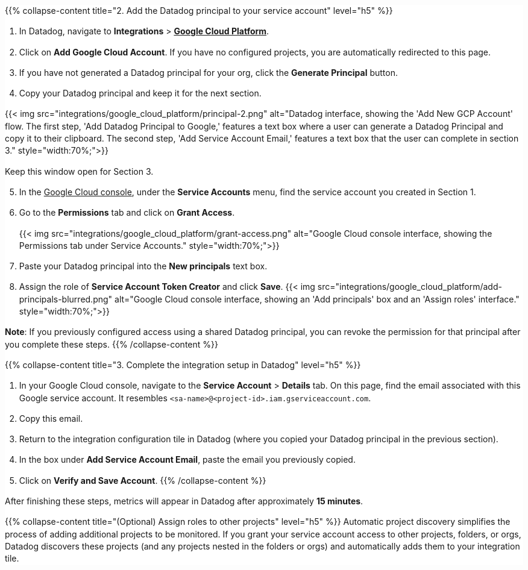{{% collapse-content title="2. Add the Datadog principal to your service account" level="h5" %}}
1. In Datadog, navigate to **Integrations** > [**Google Cloud Platform**][54].

2. Click on **Add Google Cloud Account**. 
If you have no configured projects, you are automatically redirected to this page.

3. If you have not generated a Datadog principal for your org, click the **Generate Principal** button.

4. Copy your Datadog principal and keep it for the next section.

{{< img src="integrations/google_cloud_platform/principal-2.png" alt="Datadog interface, showing the 'Add New GCP Account' flow. The first step, 'Add Datadog Principal to Google,' features a text box where a user can generate a Datadog Principal and copy it to their clipboard. The second step, 'Add Service Account Email,' features a text box that the user can complete in section 3." style="width:70%;">}}

Keep this window open for Section 3.

5. In the [Google Cloud console][55], under the **Service Accounts** menu, find the service account you created in Section 1.

6. Go to the **Permissions** tab and click on **Grant Access**.

   {{< img src="integrations/google_cloud_platform/grant-access.png" alt="Google Cloud console interface, showing the Permissions tab under Service Accounts." style="width:70%;">}}

7. Paste your Datadog principal into the **New principals** text box.

8. Assign the role of **Service Account Token Creator** and click **Save**.
   {{< img src="integrations/google_cloud_platform/add-principals-blurred.png" alt="Google Cloud console interface, showing an 'Add principals' box and an 'Assign roles' interface." style="width:70%;">}}

**Note**: If you previously configured access using a shared Datadog principal, you can revoke the permission for that principal after you complete these steps.
{{% /collapse-content %}}

{{% collapse-content title="3. Complete the integration setup in Datadog" level="h5" %}}
1. In your Google Cloud console, navigate to the **Service Account** > **Details** tab. On this page, find the email associated with this Google service account. It resembles `<sa-name>@<project-id>.iam.gserviceaccount.com`.

2. Copy this email.

3. Return to the integration configuration tile in Datadog (where you copied your Datadog principal in the previous section).

4. In the box under **Add Service Account Email**, paste the email you previously copied.

5. Click on **Verify and Save Account**.
{{% /collapse-content %}}

After finishing these steps, metrics will appear in Datadog after approximately **15 minutes**.

{{% collapse-content title="(Optional) Assign roles to other projects" level="h5" %}}
Automatic project discovery simplifies the process of adding additional projects to be monitored. If you grant your service account access to other projects, folders, or orgs, Datadog discovers these projects (and any projects nested in the folders or orgs) and automatically adds them to your integration tile.


[1]: https://www.datadoghq.com/
[2]: https://cloud.google.com/iam/docs/service-accounts-create
[3]: https://docs.datadoghq.com/getting_started/integrations/google_cloud/#prerequisites
[4]: https://cloud.google.com/gcp?utm_source=google&utm_medium=cpc&utm_campaign=emea-ie-all-en-bkws-all-all-trial-b-gcp-1707574&utm_content=text-ad-none-any-DEV_c-CRE_669760174288-ADGP_Hybrid+%7C+BKWS+-+BRO+%7C+Txt+-+GCP+-+General+-+v3-KWID_43700077708210645-kwd-14471151-userloc_1007850&utm_term=KW_gcp-NET_g-PLAC_&&gad_source=1&gclid=Cj0KCQjwjY64BhCaARIsAIfc7YbR2kdAZ5vGSkq1FDDHkHRnzAX7KcFTlFxIfOUnS86LyRc9Y1TerXEaAmOMEALw_wcB&gclsrc=aw.ds&hl=en
[5]: https://cloud.google.com/iam/docs/service-account-overview#impersonation
[6]: https://docs.datadoghq.com/integrations/google_cloud_platform/?tab=project#setup
[7]: https://console.cloud.google.com/apis/library/monitoring.googleapis.com
[8]: https://console.cloud.google.com/apis/library/compute.googleapis.com
[9]: https://console.cloud.google.com/apis/library/cloudasset.googleapis.com
[10]: https://console.cloud.google.com/apis/library/cloudresourcemanager.googleapis.com
[11]: https://console.cloud.google.com/apis/library/iam.googleapis.com
[12]: https://console.cloud.google.com/apis/library/cloudbilling.googleapis.com
[13]: https://cloud.google.com/iam/docs/understanding-roles#browser
[14]: https://cloud.google.com/iam/docs/understanding-roles#monitoring.viewer
[15]: https://cloud.google.com/iam/docs/understanding-roles#compute.viewer
[16]: https://cloud.google.com/iam/docs/understanding-roles#cloudasset.viewer
[17]: https://cloud.google.com/monitoring/api/metrics_gcp
[18]: https://docs.datadoghq.com/integrations/guide/cloud-metric-delay/
[19]: https://cloud.google.com/compute/docs/labeling-resources
[21]: https://cloud.google.com/dataflow
[22]: https://cloud.google.com/dataflow/docs/guides/templates/provided/pubsub-to-datadog
[23]: https://cloud.google.com/dataflow/docs/guides/templates/provided/pubsub-to-datadog
[24]: https://cloud.google.com/apis/docs/getting-started#enabling_apis
[25]: https://docs.datadoghq.com/agent/
[26]: https://docs.datadoghq.com/integrations/?q=google#all
[27]: https://docs.datadoghq.com/agent/guide/why-should-i-install-the-agent-on-my-cloud-instances/
[28]: https://docs.datadoghq.com/integrations/gke/?tab=standard
[29]: https://docs.datadoghq.com/integrations/
[30]: https://docs.datadoghq.com/developers/custom_checks/
[31]: https://docs.datadoghq.com/tracing/
[32]: https://docs.datadoghq.com/agent/logs/?tab=tailfiles
[33]: https://docs.datadoghq.com/integrations/google_cloud_platform/?tab=dataflowmethodrecommended#log-collection
[34]: https://docs.datadoghq.com/integrations/google_cloud_run/
[35]: https://docs.datadoghq.com/integrations/google_cloud_run/#log-collection
[36]: https://docs.datadoghq.com/getting_started/cloud_siem/
[37]: https://console.cloud.google.com/projectselector2/security/command-center/overview?supportedpurview=organizationId,folder,project
[38]: https://docs.datadoghq.com/integrations/google_cloud_security_command_center/#installation
[39]: https://docs.datadoghq.com/security/cloud_security_management/setup/
[40]: https://docs.datadoghq.com/security/cloud_security_management/setup/cloud_integrations/?tab=googlecloud
[41]: https://docs.datadoghq.com/infrastructure/resource_catalog/
[42]: https://cloud.google.com/monitoring/settings#:~:text=A%20scoping%20project%20hosts%20a,is%20also%20a%20scoping%20project.
[43]: https://cloud.google.com/vpc/docs/private-service-connect-compatibility#google-services
[44]: https://cloud.google.com/vpc/docs/private-service-connect-compatibility#third-party-services
[45]: https://cloud.google.com/vpc/docs/private-service-connect
[46]: https://docs.datadoghq.com/integrations/google_cloud_private_service_connect/
[47]: https://docs.datadoghq.com/developers/guide/data-collection-resolution-retention/#pagetitle:~:text=n/a-,Infrastructure,-Agent%20integrations
[48]: http://docs.datadoghq.com/getting_started/integrations/google_cloud/#explore-related-products
[49]: https://docs.datadoghq.com/database_monitoring/
[50]: https://docs.datadoghq.com/cloud_cost_management/
[51]: https://docs.datadoghq.com/cloud_cost_management/google_cloud/
[53]: https://console.cloud.google.com/
[54]: https://app.datadoghq.com/integrations/google-cloud-platform
[55]: https://console.cloud.google.com/
[56]: https://docs.datadoghq.com/integrations/google_app_engine/
[57]: https://docs.datadoghq.com/integrations/google_bigquery/
[58]: https://docs.datadoghq.com/integrations/google_cloud_bigtable/
[59]: https://docs.datadoghq.com/integrations/google_cloudsql/
[60]: https://docs.datadoghq.com/integrations/google_cloud_apis/
[61]: https://docs.datadoghq.com/integrations/google_cloud_armor/
[62]: https://docs.datadoghq.com/integrations/google_cloud_composer/
[63]: https://docs.datadoghq.com/integrations/google_cloud_dataproc/
[64]: https://docs.datadoghq.com/integrations/google_cloud_dataflow/
[65]: https://docs.datadoghq.com/integrations/google_cloud_filestore/
[66]: https://docs.datadoghq.com/integrations/google_cloud_firestore/
[67]: https://docs.datadoghq.com/integrations/google_cloud_interconnect/
[68]: https://docs.datadoghq.com/integrations/google_cloud_iot/
[69]: https://docs.datadoghq.com/integrations/google_cloud_loadbalancing/
[70]: https://docs.datadoghq.com/integrations/google_stackdriver_logging/
[71]: https://docs.datadoghq.com/integrations/google_cloud_redis/
[72]: https://docs.datadoghq.com/integrations/google_cloud_router/
[73]: https://docs.datadoghq.com/integrations/google_cloud_run/
[74]: https://docs.datadoghq.com/integrations/google_cloud_security_command_center/
[75]: https://docs.datadoghq.com/integrations/google_cloud_tasks/
[76]: https://docs.datadoghq.com/integrations/google_cloud_tpu/
[77]: https://docs.datadoghq.com/integrations/google_compute_engine/
[78]: https://docs.datadoghq.com/integrations/google_container_engine/
[79]: https://docs.datadoghq.com/integrations/google_cloud_datastore/
[80]: https://docs.datadoghq.com/integrations/google_cloud_firebase/
[81]: https://docs.datadoghq.com/integrations/google_cloud_functions/
[82]: https://docs.datadoghq.com/integrations/google_kubernetes_engine/
[83]: https://docs.datadoghq.com/integrations/google_cloud_ml/
[84]: https://docs.datadoghq.com/integrations/google_cloud_private_service_connect/
[85]: https://docs.datadoghq.com/integrations/google_cloud_pubsub/
[86]: https://docs.datadoghq.com/integrations/google_cloud_spanner/
[87]: https://docs.datadoghq.com/integrations/google_cloud_storage/
[88]: https://docs.datadoghq.com/integrations/google_cloud_vertex_ai/
[89]: https://docs.datadoghq.com/integrations/google_cloud_vpn/